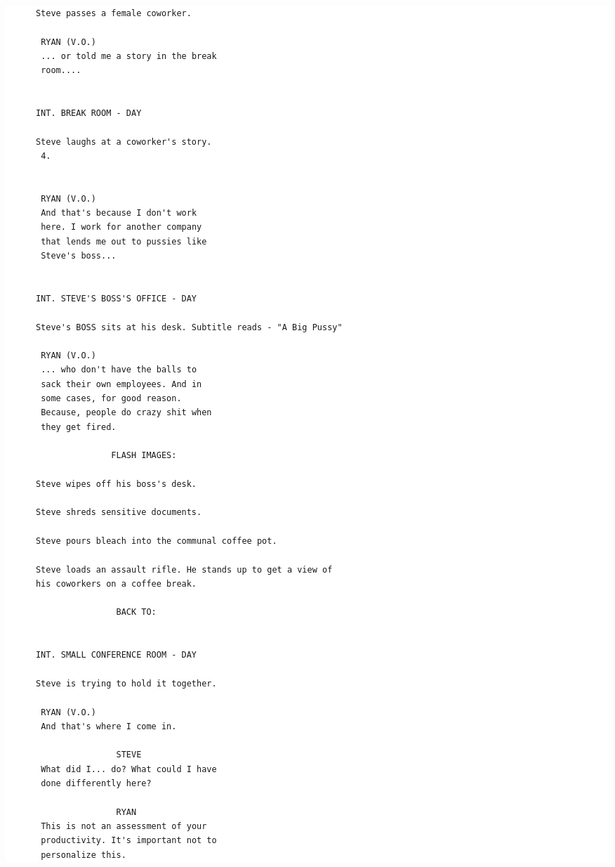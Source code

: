           Steve passes a female coworker.
                         
           RYAN (V.O.)
           ... or told me a story in the break
           room....
                         
                         
          INT. BREAK ROOM - DAY
                         
          Steve laughs at a coworker's story.
           4.
                         
                         
           RYAN (V.O.)
           And that's because I don't work
           here. I work for another company
           that lends me out to pussies like
           Steve's boss...
                         
                         
          INT. STEVE'S BOSS'S OFFICE - DAY
                         
          Steve's BOSS sits at his desk. Subtitle reads - "A Big Pussy"
                         
           RYAN (V.O.)
           ... who don't have the balls to
           sack their own employees. And in
           some cases, for good reason.
           Because, people do crazy shit when
           they get fired.
                         
                         FLASH IMAGES:
                         
          Steve wipes off his boss's desk.
                         
          Steve shreds sensitive documents.
                         
          Steve pours bleach into the communal coffee pot.
                         
          Steve loads an assault rifle. He stands up to get a view of
          his coworkers on a coffee break.
                         
                          BACK TO:
                         
                         
          INT. SMALL CONFERENCE ROOM - DAY
                         
          Steve is trying to hold it together.
                         
           RYAN (V.O.)
           And that's where I come in.
                         
                          STEVE
           What did I... do? What could I have
           done differently here?
                         
                          RYAN
           This is not an assessment of your
           productivity. It's important not to
           personalize this.
                         